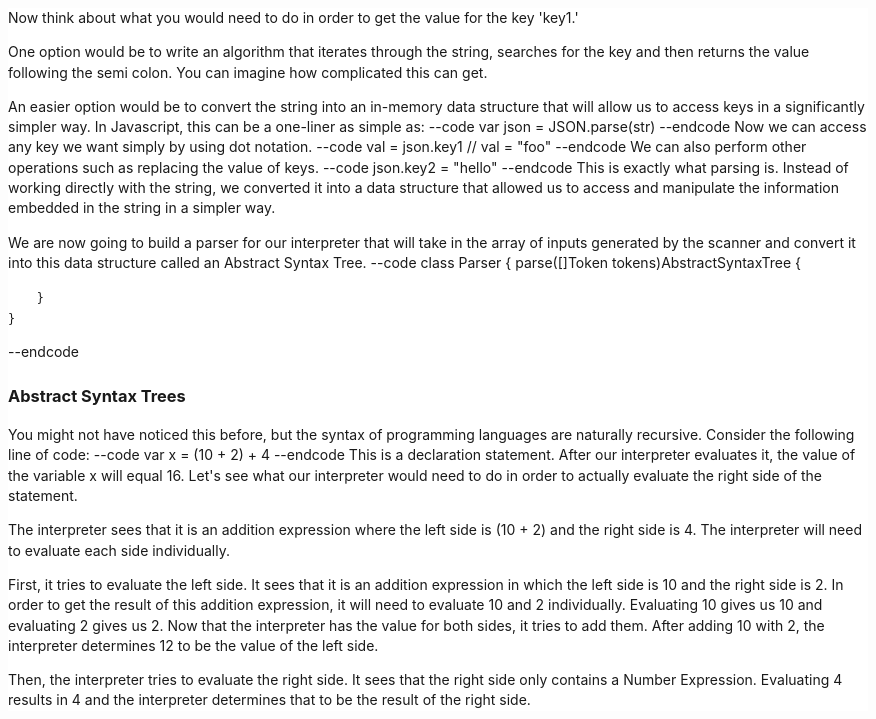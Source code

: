 Now think about what you would need to do in order to get the value for the key 'key1.' 

One option would be to write an algorithm that iterates through the string, searches for the key and then returns the value following the semi colon. You can imagine how complicated this can get.  

An easier option would be to convert the string into an in-memory data structure that will allow us to access keys in a significantly simpler way. In Javascript, this can be a one-liner as simple as:
--code
    var json = JSON.parse(str)
--endcode
Now we can access any key we want simply by using dot notation. 
--code
    val = json.key1
    // val = "foo"
--endcode
We can also perform other operations such as replacing the value of keys. 
--code
    json.key2 = "hello"
--endcode
This is exactly what parsing is. Instead of working directly with the string, we converted it into a data structure that allowed us to access and manipulate the information embedded in the string in a simpler way.

We are now going to build a parser for our interpreter that will take in the array of inputs generated by the scanner and convert it into this data structure called an Abstract Syntax Tree.
--code
    class Parser {
        parse([]Token tokens)AbstractSyntaxTree {

        }
    }
--endcode
### Abstract Syntax Trees

You might not have noticed this before, but the syntax of programming languages are naturally recursive. Consider the following line of code:
--code
    var x = (10 + 2) + 4
--endcode
This is a declaration statement. After our interpreter evaluates it, the value of the variable x will equal 16. Let's see what our interpreter would need to do in order to actually evaluate the right side of the statement. 

The interpreter sees that it is an addition expression where the left side is (10 + 2) and the right side is 4. The interpreter will need to evaluate each side individually. 

First, it tries to evaluate the left side. It sees that it is an addition expression in which the left side is 10 and the right side is 2. In order to get the result of this addition expression, it will need to evaluate 10 and 2 individually. Evaluating 10 gives us 10 and evaluating 2 gives us 2. Now that the interpreter has the value for both sides, it tries to add them. After adding 10 with 2, the interpreter determines 12 to be the value of the left side. 

Then, the interpreter tries to evaluate the right side. It sees that the right side only contains a Number Expression. Evaluating 4 results in 4 and the interpreter determines that to be the result of the right side. 
